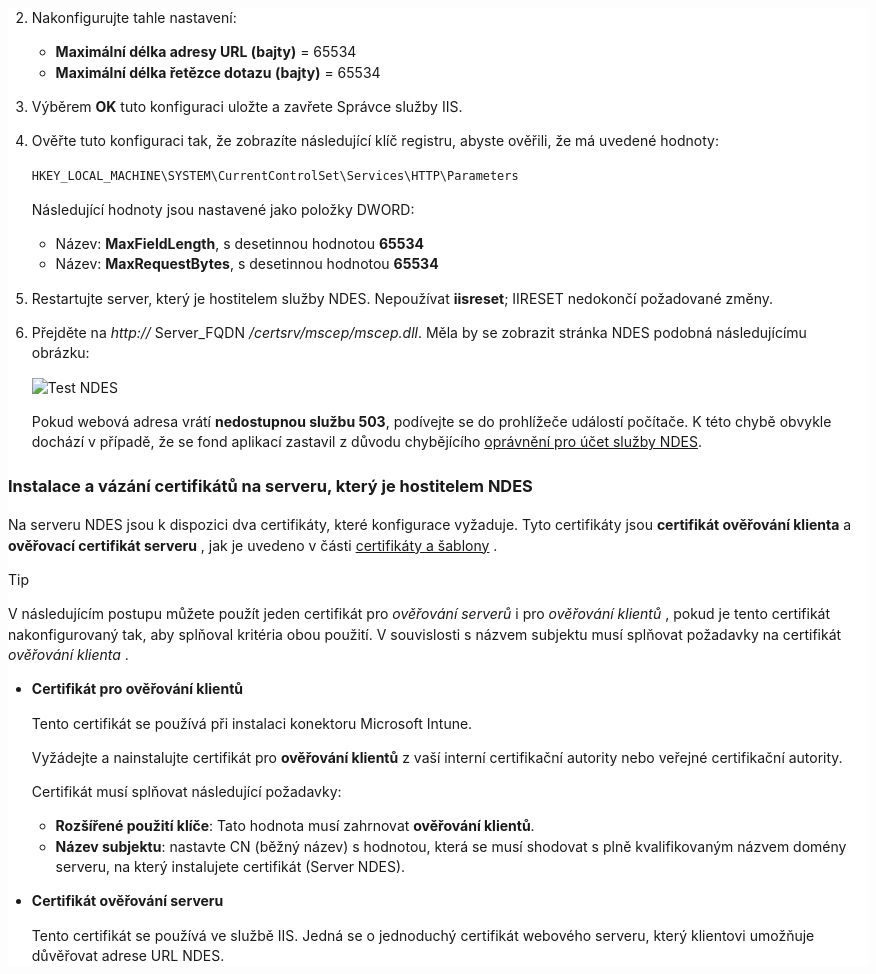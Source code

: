    2. Nakonfigurujte tahle nastavení:

      - **Maximální délka adresy URL (bajty)** = 65534
      - **Maximální délka řetězce dotazu (bajty)** = 65534

   3. Výběrem **OK** tuto konfiguraci uložte a zavřete Správce služby IIS.

   4. Ověřte tuto konfiguraci tak, že zobrazíte následující klíč registru, abyste ověřili, že má uvedené hodnoty:

      `HKEY_LOCAL_MACHINE\SYSTEM\CurrentControlSet\Services\HTTP\Parameters`

      Následující hodnoty jsou nastavené jako položky DWORD:

      - Název: **MaxFieldLength**, s desetinnou hodnotou **65534**
      - Název: **MaxRequestBytes**, s desetinnou hodnotou **65534**

4. Restartujte server, který je hostitelem služby NDES. Nepoužívat **iisreset**; IIRESET nedokončí požadované změny.

5. Přejděte na *http://* Server_FQDN */certsrv/mscep/mscep.dll*. Měla by se zobrazit stránka NDES podobná následujícímu obrázku:

   ![Test NDES](./media/certificates-scep-configure/scep-ndes-url.png)

   Pokud webová adresa vrátí **nedostupnou službu 503**, podívejte se do prohlížeče událostí počítače. K této chybě obvykle dochází v případě, že se fond aplikací zastavil z důvodu chybějícího [oprávnění pro účet služby NDES](#accounts).
  
### <a name="install-and-bind-certificates-on-the-server-that-hosts-ndes"></a>Instalace a vázání certifikátů na serveru, který je hostitelem NDES

Na serveru NDES jsou k dispozici dva certifikáty, které konfigurace vyžaduje.
Tyto certifikáty jsou **certifikát ověřování klienta** a **ověřovací certifikát serveru** , jak je uvedeno v části [certifikáty a šablony](#certificates-and-templates) .

> [!TIP]
> V následujícím postupu můžete použít jeden certifikát pro *ověřování serverů* i pro *ověřování klientů* , pokud je tento certifikát nakonfigurovaný tak, aby splňoval kritéria obou použití.
> V souvislosti s názvem subjektu musí splňovat požadavky na certifikát *ověřování klienta* .

- **Certifikát pro ověřování klientů** 

   Tento certifikát se používá při instalaci konektoru Microsoft Intune.

   Vyžádejte a nainstalujte certifikát pro **ověřování klientů** z vaší interní certifikační autority nebo veřejné certifikační autority.
   
   Certifikát musí splňovat následující požadavky:

   - **Rozšířené použití klíče**: Tato hodnota musí zahrnovat **ověřování klientů**.
   - **Název subjektu**: nastavte CN (běžný název) s hodnotou, která se musí shodovat s plně kvalifikovaným názvem domény serveru, na který instalujete certifikát (Server NDES).

- **Certifikát ověřování serveru**

   Tento certifikát se používá ve službě IIS. Jedná se o jednoduchý certifikát webového serveru, který klientovi umožňuje důvěřovat adrese URL NDES.
   
